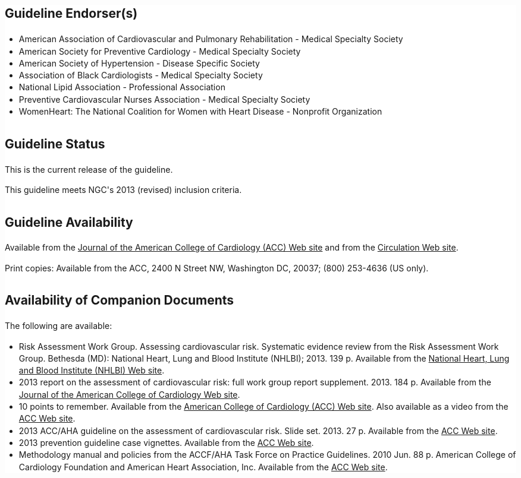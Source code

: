 ## Guideline Endorser(s)

- American Association of Cardiovascular and Pulmonary Rehabilitation - Medical Specialty Society
- American Society for Preventive Cardiology - Medical Specialty Society
- American Society of Hypertension - Disease Specific Society
- Association of Black Cardiologists - Medical Specialty Society
- National Lipid Association - Professional Association
- Preventive Cardiovascular Nurses Association - Medical Specialty Society
- WomenHeart: The National Coalition for Women with Heart Disease - Nonprofit Organization

## Guideline Status



This is the current release of the guideline.

This guideline meets NGC's 2013 (revised) inclusion criteria.

## Guideline Availability



Available from the [Journal of the American College of Cardiology (ACC) Web site](http://content.onlinejacc.org/article.aspx?articleID=1879711 "Journal of the American College of Cardiology \(ACC\) Web site") and from the [Circulation Web site](http://circ.ahajournals.org/content/early/2013/11/11/01.cir.0000437741.48606.98 "Circulation Web site").

Print copies: Available from the ACC, 2400 N Street NW, Washington DC, 20037; (800) 253-4636 (US only).

## Availability of Companion Documents



The following are available:

  * Risk Assessment Work Group. Assessing cardiovascular risk. Systematic evidence review from the Risk Assessment Work Group. Bethesda (MD): National Heart, Lung and Blood Institute (NHLBI); 2013. 139 p. Available from the [National Heart, Lung and Blood Institute (NHLBI) Web site](http://www.nhlbi.nih.gov/health-pro/guidelines/in-develop/cardiovascular-risk-reduction/risk-assessment "National Heart, Lung and Blood Institute \(NHLBI\) Web site"). 
  * 2013 report on the assessment of cardiovascular risk: full work group report supplement. 2013. 184 p. Available from the [Journal of the American College of Cardiology Web site](http://jaccjacc.cardiosource.com/acc_documents/2013_FPR_S5_Risk_Assesment.pdf "Journal of the American College of Cardiology Web site"). 
  * 10 points to remember. Available from the [American College of Cardiology (ACC) Web site](http://www.cardiosource.org/Science-And-Quality/Journal-Scan/2013/11/2013-ACC-AHA-Guideline-on-the-Assessment-of-CV-Risk.aspx). Also available as a video from the [ACC Web site](http://www.cardiosource.org/News-Media/Cardiosource-Video-News.aspx?vidid=PsGR6U5wF0qNQqU9q9M9-Q "ACC Web site"). 
  * 2013 ACC/AHA guideline on the assessment of cardiovascular risk. Slide set. 2013. 27 p. Available from the [ACC Web site](http://www.cardiosource.org/Science-And-Quality/Clinical-Images/_CD_Guidelines/Official-2013-Prevention-Guidelines-Risk-Slide-Set.aspx "American College of Cardiology \(ACC\) Web site"). 
  * 2013 prevention guideline case vignettes. Available from the [ACC Web site](http://www.cardiosource.org/Science-And-Quality/Case-Challenges/2013/11/2013-Prevention-Guideline-Case-Vignettes.aspx "American College of Cardiology \(ACC\) Web site"). 
  * Methodology manual and policies from the ACCF/AHA Task Force on Practice Guidelines. 2010 Jun. 88 p. American College of Cardiology Foundation and American Heart Association, Inc. Available from the [ACC Web site](http://assets.cardiosource.com/Methodology_Manual_for_ACC_AHA_Writing_Committees.pdf "American College of Cardiology \(ACC\) Web site"). 
